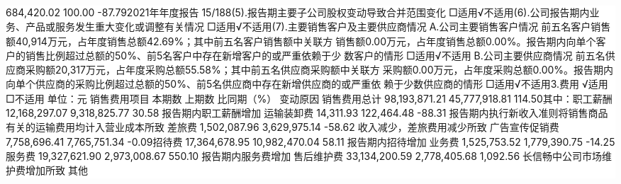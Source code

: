 684,420.02
100.00
-87.792021年年度报告
15/188(5).报告期主要子公司股权变动导致合并范围变化
□适用√不适用(6).公司报告期内业务、产品或服务发生重大变化或调整有关情况
□适用√不适用(7).主要销售客户及主要供应商情况
A.公司主要销售客户情况
前五名客户销售额40,914万元，占年度销售总额42.69%；其中前五名客户销售额中关联方
销售额0.00万元，占年度销售总额0.00%。报告期内向单个客户的销售比例超过总额的50%、前5名客户中存在新增客户的或严重依赖于少
数客户的情形
□适用√不适用
B.公司主要供应商情况
前五名供应商采购额20,317万元，占年度采购总额55.58%；其中前五名供应商采购额中关联方
采购额0.00万元，占年度采购总额0.00%。报告期内向单个供应商的采购比例超过总额的50%、前5名供应商中存在新增供应商的或严重依
赖于少数供应商的情形
□适用√不适用3.费用
√适用□不适用
单位：元
销售费用项目
本期数
上期数
比同期（%）
变动原因
销售费用总计
98,193,871.21
45,777,918.81
114.50其中：职工薪酬
12,168,297.07
9,318,825.77
30.58
报告期内职工薪酬增加
运输装卸费
14,311.93
122,464.48
-88.31
报告期内执行新收入准则将销售商品
有关的运输费用均计入营业成本所致
差旅费
1,502,087.96
3,629,975.14
-58.62
收入减少，差旅费用减少所致
广告宣传促销费
7,758,696.41
7,765,751.34
-0.09招待费
17,364,678.95
10,982,470.04
58.11
报告期内招待增加
业务费
1,525,753.52
1,779,390.75
-14.25服务费
19,327,621.90
2,973,008.67
550.10
报告期内服务费增加
售后维护费
33,134,200.59
2,778,405.68
1,092.56
长信畅中公司市场维护费增加所致
其他